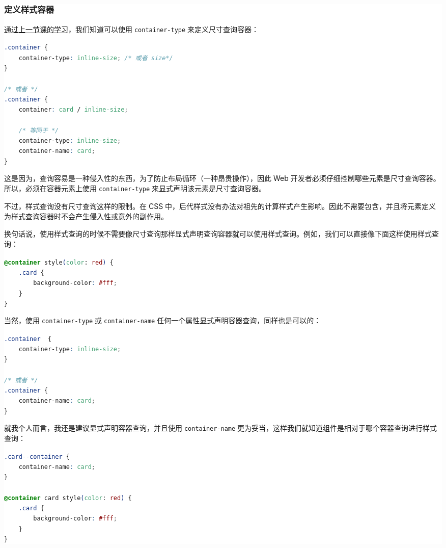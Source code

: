 ### 定义样式容器

[通过上一节课的学习](https://juejin.cn/book/7223230325122400288/section/7259668032165773368)，我们知道可以使用 `container-type` 来定义尺寸查询容器：

```CSS
.container {
    container-type: inline-size; /* 或者 size*/
}
​
/* 或者 */
.container {
    container: card / inline-size;
    
    /* 等同于 */
    container-type: inline-size;
    container-name: card;
}
```

这是因为，查询容易是一种侵入性的东西，为了防止布局循环（一种昂贵操作），因此 Web 开发者必须仔细控制哪些元素是尺寸查询容器。所以，必须在容器元素上使用 `container-type` 来显式声明该元素是尺寸查询容器。

不过，样式查询没有尺寸查询这样的限制。在 CSS 中，后代样式没有办法对祖先的计算样式产生影响。因此不需要包含，并且将元素定义为样式查询容器时不会产生侵入性或意外的副作用。

换句话说，使用样式查询的时候不需要像尺寸查询那样显式声明查询容器就可以使用样式查询。例如，我们可以直接像下面这样使用样式查询：

```CSS
@container style(color: red) {
    .card {
        background-color: #fff;
    }
}
```

当然，使用 `container-type` 或 `container-name` 任何一个属性显式声明容器查询，同样也是可以的：

```CSS
.container  {
    container-type: inline-size;
}
​
/* 或者 */
.container {
    container-name: card;
}
```

就我个人而言，我还是建议显式声明容器查询，并且使用 `container-name` 更为妥当，这样我们就知道组件是相对于哪个容器查询进行样式查询：

```CSS
.card--container {
    container-name: card;
}
​
@container card style(color: red) {
    .card {
        background-color: #fff;
    }
}
```
